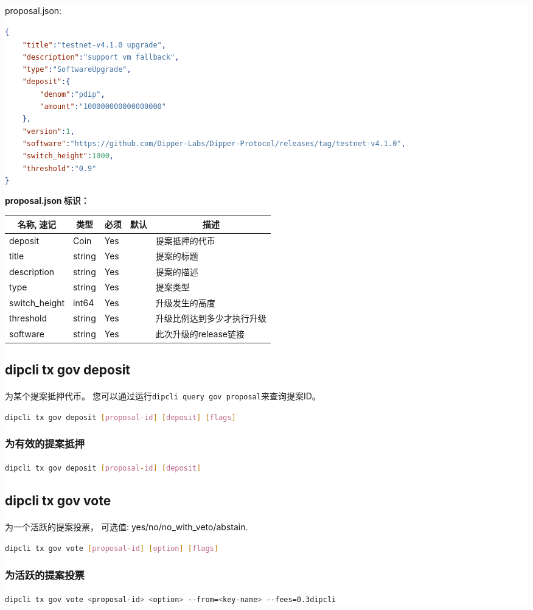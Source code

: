 proposal.json:
```json
{
    "title":"testnet-v4.1.0 upgrade",
    "description":"support vm fallback",
    "type":"SoftwareUpgrade",
    "deposit":{
        "denom":"pdip",
        "amount":"100000000000000000"
    },
    "version":1,
    "software":"https://github.com/Dipper-Labs/Dipper-Protocol/releases/tag/testnet-v4.1.0",
    "switch_height":1000,
    "threshold":"0.9"
}
```
**proposal.json 标识：**

| 名称, 速记       | 类型   | 必须 | 默认 | 描述                                                   |
| ---------------- | ------ | ---- | ---- | ------------------------------------------------------ |
| deposit        | Coin   | Yes  |      | 提案抵押的代币               |
| title          | string | Yes  |      | 提案的标题                    |
| description    | string | Yes  |      | 提案的描述                 |
| type           | string | Yes  |      | 提案类型                  |
| switch_height  | int64  | Yes  |      | 升级发生的高度              |
| threshold      | string | Yes  |      | 升级比例达到多少才执行升级                   |
| software       | string | Yes   |      | 此次升级的release链接 

## dipcli tx gov deposit

为某个提案抵押代币。 您可以通过运行`dipcli query gov proposal`来查询提案ID。

```bash
dipcli tx gov deposit [proposal-id] [deposit] [flags]
```

### 为有效的提案抵押

```bash
dipcli tx gov deposit [proposal-id] [deposit]
```

## dipcli tx gov vote

为一个活跃的提案投票， 可选值: yes/no/no_with_veto/abstain.

```bash
dipcli tx gov vote [proposal-id] [option] [flags]
```

### 为活跃的提案投票

```bash
dipcli tx gov vote <proposal-id> <option> --from=<key-name> --fees=0.3dipcli
```

